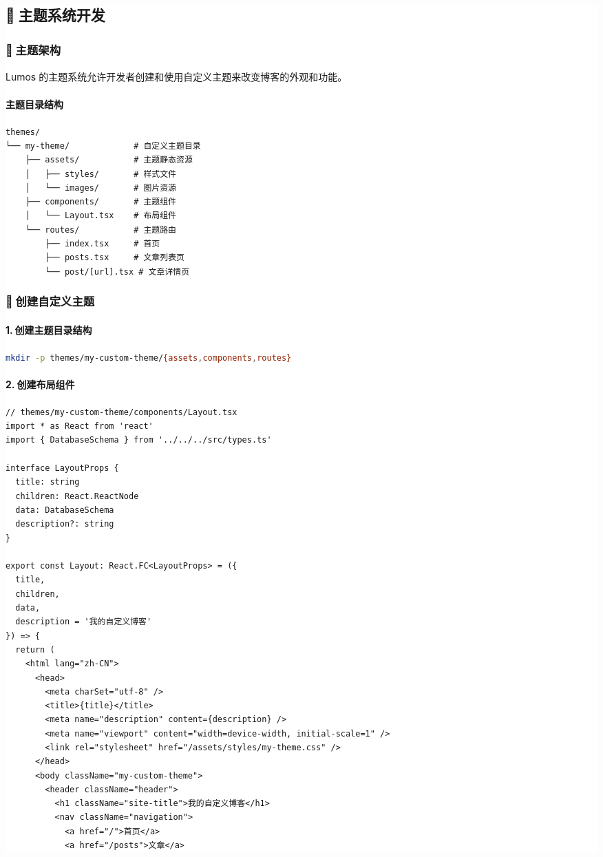 ## 🎨 主题系统开发

### 🧩 主题架构

Lumos 的主题系统允许开发者创建和使用自定义主题来改变博客的外观和功能。

#### 主题目录结构

```
themes/
└── my-theme/             # 自定义主题目录
    ├── assets/           # 主题静态资源
    │   ├── styles/       # 样式文件
    │   └── images/       # 图片资源
    ├── components/       # 主题组件
    │   └── Layout.tsx    # 布局组件
    └── routes/           # 主题路由
        ├── index.tsx     # 首页
        ├── posts.tsx     # 文章列表页
        └── post/[url].tsx # 文章详情页
```

### 🎨 创建自定义主题

#### 1. 创建主题目录结构

```bash
mkdir -p themes/my-custom-theme/{assets,components,routes}
```

#### 2. 创建布局组件

```tsx
// themes/my-custom-theme/components/Layout.tsx
import * as React from 'react'
import { DatabaseSchema } from '../../../src/types.ts'

interface LayoutProps {
  title: string
  children: React.ReactNode
  data: DatabaseSchema
  description?: string
}

export const Layout: React.FC<LayoutProps> = ({
  title,
  children,
  data,
  description = '我的自定义博客'
}) => {
  return (
    <html lang="zh-CN">
      <head>
        <meta charSet="utf-8" />
        <title>{title}</title>
        <meta name="description" content={description} />
        <meta name="viewport" content="width=device-width, initial-scale=1" />
        <link rel="stylesheet" href="/assets/styles/my-theme.css" />
      </head>
      <body className="my-custom-theme">
        <header className="header">
          <h1 className="site-title">我的自定义博客</h1>
          <nav className="navigation">
            <a href="/">首页</a>
            <a href="/posts">文章</a>
```